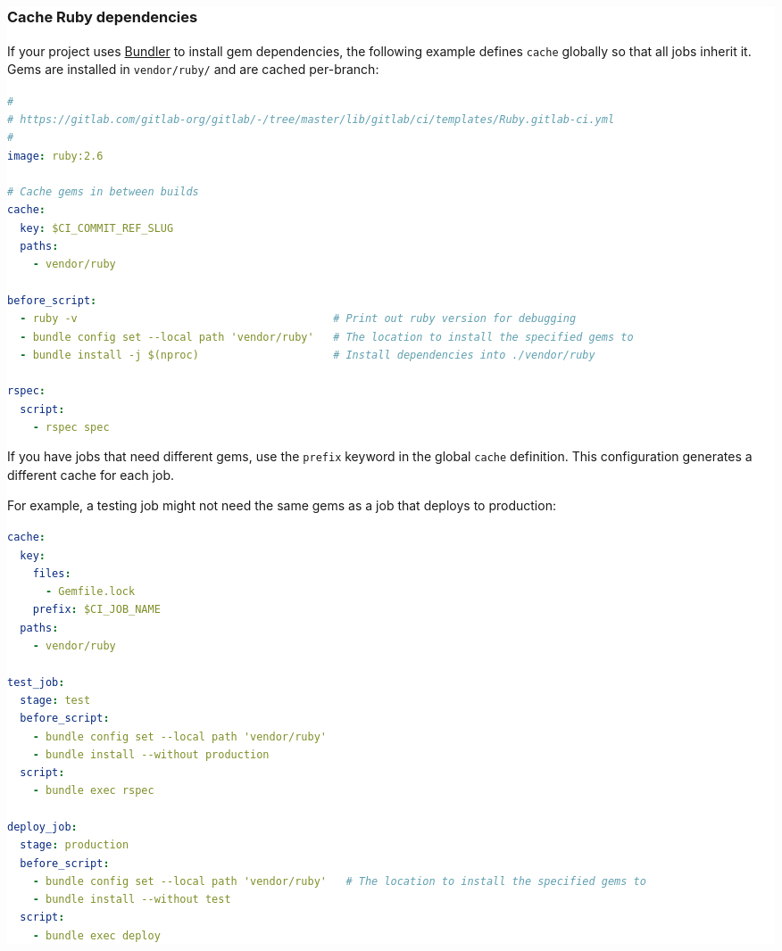 ### Cache Ruby dependencies

If your project uses [Bundler](https://bundler.io) to install
gem dependencies, the following example defines `cache` globally so that all
jobs inherit it. Gems are installed in `vendor/ruby/` and are cached per-branch:

```yaml
#
# https://gitlab.com/gitlab-org/gitlab/-/tree/master/lib/gitlab/ci/templates/Ruby.gitlab-ci.yml
#
image: ruby:2.6

# Cache gems in between builds
cache:
  key: $CI_COMMIT_REF_SLUG
  paths:
    - vendor/ruby

before_script:
  - ruby -v                                        # Print out ruby version for debugging
  - bundle config set --local path 'vendor/ruby'   # The location to install the specified gems to
  - bundle install -j $(nproc)                     # Install dependencies into ./vendor/ruby

rspec:
  script:
    - rspec spec
```

If you have jobs that need different gems, use the `prefix`
keyword in the global `cache` definition. This configuration generates a different
cache for each job.

For example, a testing job might not need the same gems as a job that deploys to
production:

```yaml
cache:
  key:
    files:
      - Gemfile.lock
    prefix: $CI_JOB_NAME
  paths:
    - vendor/ruby

test_job:
  stage: test
  before_script:
    - bundle config set --local path 'vendor/ruby'
    - bundle install --without production
  script:
    - bundle exec rspec

deploy_job:
  stage: production
  before_script:
    - bundle config set --local path 'vendor/ruby'   # The location to install the specified gems to
    - bundle install --without test
  script:
    - bundle exec deploy
```
